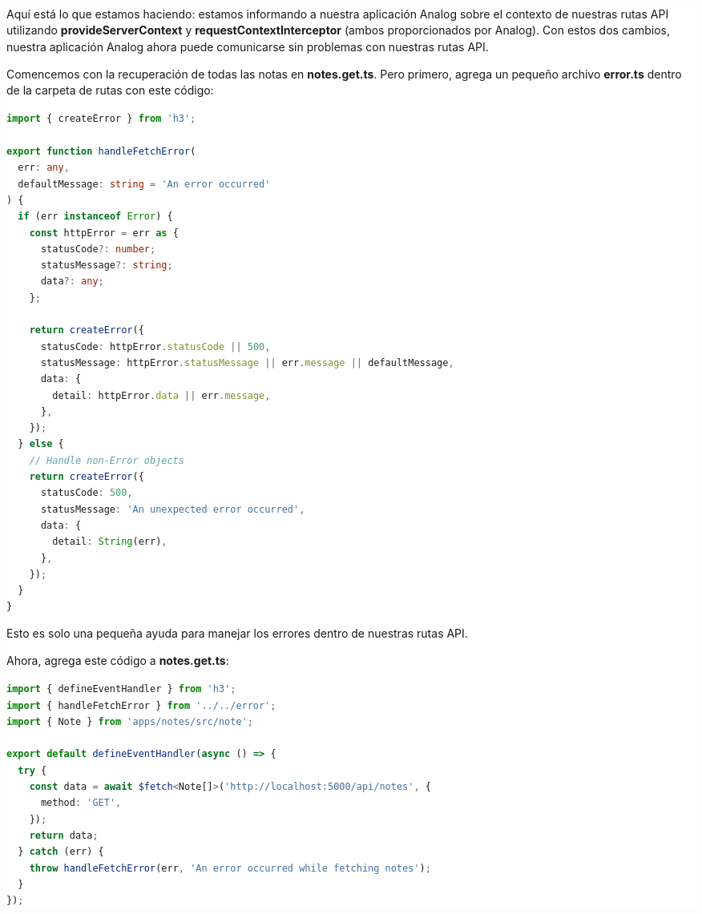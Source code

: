 Aquí está lo que estamos haciendo: estamos informando a nuestra aplicación Analog sobre el contexto de nuestras rutas API utilizando **provideServerContext** y **requestContextInterceptor** (ambos proporcionados por Analog). Con estos dos cambios, nuestra aplicación Analog ahora puede comunicarse sin problemas con nuestras rutas API.

Comencemos con la recuperación de todas las notas en **notes.get.ts**. Pero primero, agrega un pequeño archivo **error.ts** dentro de la carpeta de rutas con este código:

```ts
import { createError } from 'h3';

export function handleFetchError(
  err: any,
  defaultMessage: string = 'An error occurred'
) {
  if (err instanceof Error) {
    const httpError = err as {
      statusCode?: number;
      statusMessage?: string;
      data?: any;
    };

    return createError({
      statusCode: httpError.statusCode || 500,
      statusMessage: httpError.statusMessage || err.message || defaultMessage,
      data: {
        detail: httpError.data || err.message,
      },
    });
  } else {
    // Handle non-Error objects
    return createError({
      statusCode: 500,
      statusMessage: 'An unexpected error occurred',
      data: {
        detail: String(err),
      },
    });
  }
}
```

Esto es solo una pequeña ayuda para manejar los errores dentro de nuestras rutas API.

Ahora, agrega este código a **notes.get.ts**:

```ts
import { defineEventHandler } from 'h3';
import { handleFetchError } from '../../error';
import { Note } from 'apps/notes/src/note';

export default defineEventHandler(async () => {
  try {
    const data = await $fetch<Note[]>('http://localhost:5000/api/notes', {
      method: 'GET',
    });
    return data;
  } catch (err) {
    throw handleFetchError(err, 'An error occurred while fetching notes');
  }
});
```
